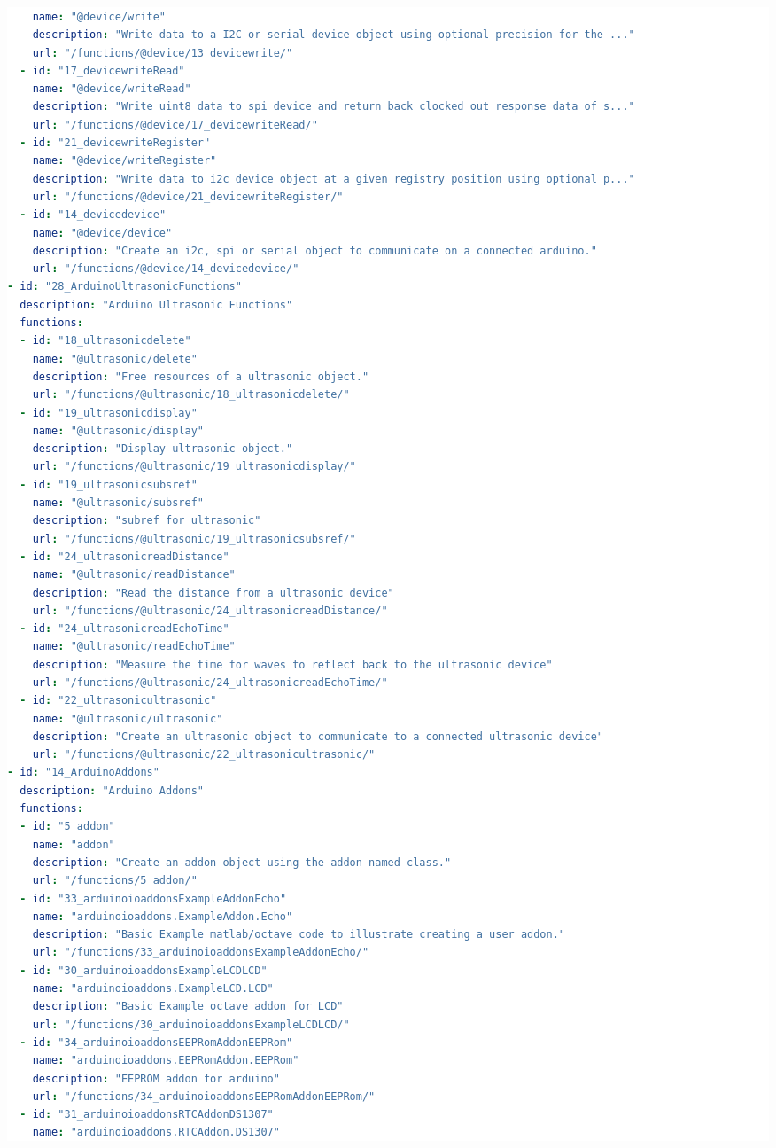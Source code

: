 ```yaml
    name: "@device/write"
    description: "Write data to a I2C or serial device object using optional precision for the ..."
    url: "/functions/@device/13_devicewrite/"
  - id: "17_devicewriteRead"
    name: "@device/writeRead"
    description: "Write uint8 data to spi device and return back clocked out response data of s..."
    url: "/functions/@device/17_devicewriteRead/"
  - id: "21_devicewriteRegister"
    name: "@device/writeRegister"
    description: "Write data to i2c device object at a given registry position using optional p..."
    url: "/functions/@device/21_devicewriteRegister/"
  - id: "14_devicedevice"
    name: "@device/device"
    description: "Create an i2c, spi or serial object to communicate on a connected arduino."
    url: "/functions/@device/14_devicedevice/"
- id: "28_ArduinoUltrasonicFunctions"
  description: "Arduino Ultrasonic Functions"
  functions:
  - id: "18_ultrasonicdelete"
    name: "@ultrasonic/delete"
    description: "Free resources of a ultrasonic object."
    url: "/functions/@ultrasonic/18_ultrasonicdelete/"
  - id: "19_ultrasonicdisplay"
    name: "@ultrasonic/display"
    description: "Display ultrasonic object."
    url: "/functions/@ultrasonic/19_ultrasonicdisplay/"
  - id: "19_ultrasonicsubsref"
    name: "@ultrasonic/subsref"
    description: "subref for ultrasonic"
    url: "/functions/@ultrasonic/19_ultrasonicsubsref/"
  - id: "24_ultrasonicreadDistance"
    name: "@ultrasonic/readDistance"
    description: "Read the distance from a ultrasonic device"
    url: "/functions/@ultrasonic/24_ultrasonicreadDistance/"
  - id: "24_ultrasonicreadEchoTime"
    name: "@ultrasonic/readEchoTime"
    description: "Measure the time for waves to reflect back to the ultrasonic device"
    url: "/functions/@ultrasonic/24_ultrasonicreadEchoTime/"
  - id: "22_ultrasonicultrasonic"
    name: "@ultrasonic/ultrasonic"
    description: "Create an ultrasonic object to communicate to a connected ultrasonic device"
    url: "/functions/@ultrasonic/22_ultrasonicultrasonic/"
- id: "14_ArduinoAddons"
  description: "Arduino Addons"
  functions:
  - id: "5_addon"
    name: "addon"
    description: "Create an addon object using the addon named class."
    url: "/functions/5_addon/"
  - id: "33_arduinoioaddonsExampleAddonEcho"
    name: "arduinoioaddons.ExampleAddon.Echo"
    description: "Basic Example matlab/octave code to illustrate creating a user addon."
    url: "/functions/33_arduinoioaddonsExampleAddonEcho/"
  - id: "30_arduinoioaddonsExampleLCDLCD"
    name: "arduinoioaddons.ExampleLCD.LCD"
    description: "Basic Example octave addon for LCD"
    url: "/functions/30_arduinoioaddonsExampleLCDLCD/"
  - id: "34_arduinoioaddonsEEPRomAddonEEPRom"
    name: "arduinoioaddons.EEPRomAddon.EEPRom"
    description: "EEPROM addon for arduino"
    url: "/functions/34_arduinoioaddonsEEPRomAddonEEPRom/"
  - id: "31_arduinoioaddonsRTCAddonDS1307"
    name: "arduinoioaddons.RTCAddon.DS1307"
```